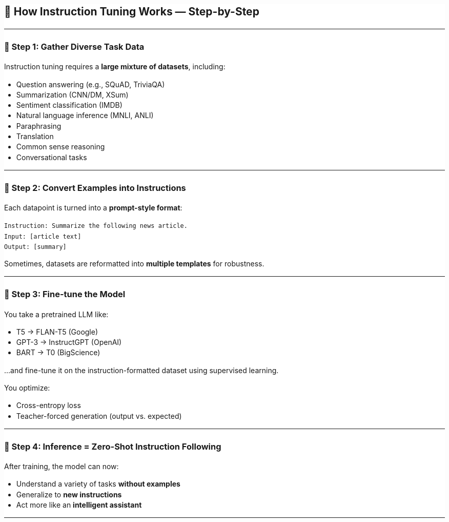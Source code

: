 
## 🧪 How Instruction Tuning Works — Step-by-Step

---

### 🔹 Step 1: Gather Diverse Task Data

Instruction tuning requires a **large mixture of datasets**, including:

* Question answering (e.g., SQuAD, TriviaQA)
* Summarization (CNN/DM, XSum)
* Sentiment classification (IMDB)
* Natural language inference (MNLI, ANLI)
* Paraphrasing
* Translation
* Common sense reasoning
* Conversational tasks

---

### 🔹 Step 2: Convert Examples into Instructions

Each datapoint is turned into a **prompt-style format**:

```
Instruction: Summarize the following news article.
Input: [article text]
Output: [summary]
```

Sometimes, datasets are reformatted into **multiple templates** for robustness.

---

### 🔹 Step 3: Fine-tune the Model

You take a pretrained LLM like:

* T5 → FLAN-T5 (Google)
* GPT-3 → InstructGPT (OpenAI)
* BART → T0 (BigScience)

…and fine-tune it on the instruction-formatted dataset using supervised learning.

You optimize:

* Cross-entropy loss
* Teacher-forced generation (output vs. expected)

---

### 🔹 Step 4: Inference = Zero-Shot Instruction Following

After training, the model can now:

* Understand a variety of tasks **without examples**
* Generalize to **new instructions**
* Act more like an **intelligent assistant**

---